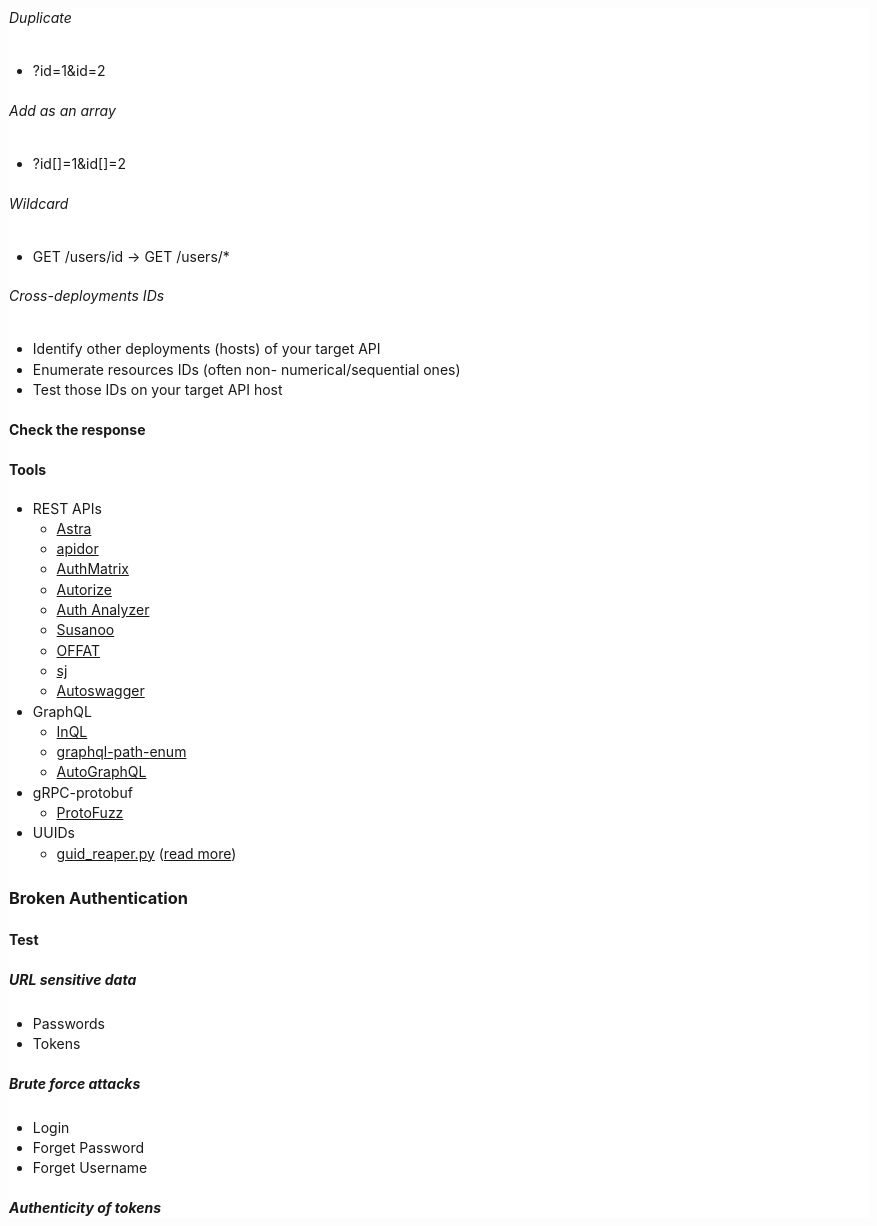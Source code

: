 ###### Duplicate
- ?id=1&id=2

###### Add as an array
- ?id[]=1&id[]=2

###### Wildcard
- GET /users/id -> GET /users/*

###### Cross-deployments IDs
- Identify other deployments (hosts) of your target API
- Enumerate resources IDs (often non- numerical/sequential ones)
- Test those IDs on your target API host

#### Check the response

#### Tools
- REST APIs
  - [Astra](https://github.com/flipkart-incubator/Astra)
  - [apidor](https://github.com/bncrypted/apidor)
  - [AuthMatrix](https://github.com/SecurityInnovation/AuthMatrix)
  - [Autorize](https://github.com/PortSwigger/autorize)
  - [Auth Analyzer](https://github.com/portswigger/auth-analyzer)
  - [Susanoo](https://github.com/ant4g0nist/Susanoo)
  - [OFFAT](https://github.com/OWASP/OFFAT/)
  - [sj](https://github.com/BishopFox/sj)
  - [Autoswagger](https://github.com/intruder-io/autoswagger)
- GraphQL
  - [InQL](https://github.com/doyensec/inql)
  - [graphql-path-enum](https://gitlab.com/dee-see/graphql-path-enum)
  - [AutoGraphQL](https://graphql-dashboard.herokuapp.com/)
- gRPC-protobuf
  - [ProtoFuzz](https://github.com/trailofbits/protofuzz)
- UUIDs
  - [guid_reaper.py](https://gist.github.com/DanaEpp/8c6803e542f094da5c4079622f9b4d18) ([read more](https://danaepp.com/attacking-predictable-guids-when-hacking-apis))

### Broken Authentication

#### Test

##### URL sensitive data
- Passwords
- Tokens

##### Brute force attacks
- Login
- Forget Password
- Forget Username

##### Authenticity of tokens

